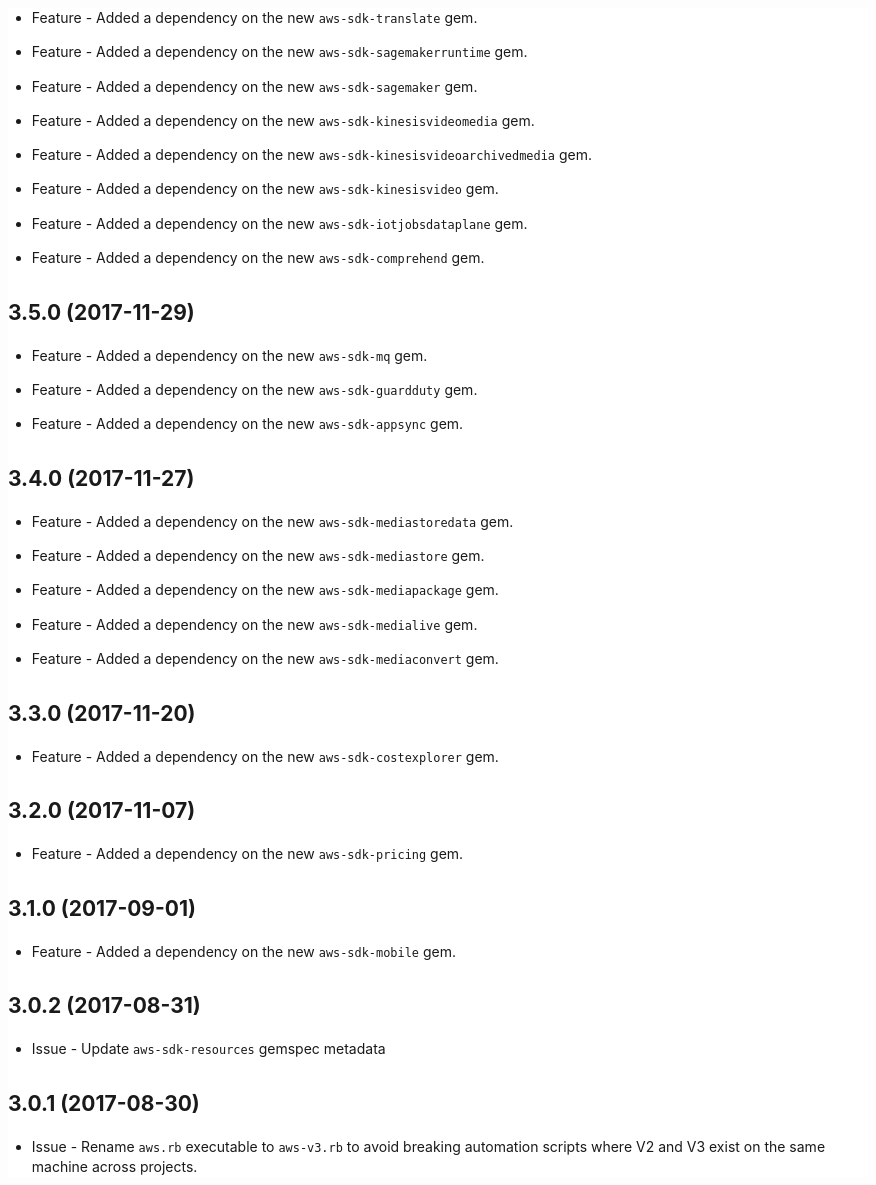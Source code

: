 * Feature - Added a dependency on the new `aws-sdk-translate` gem.

* Feature - Added a dependency on the new `aws-sdk-sagemakerruntime` gem.

* Feature - Added a dependency on the new `aws-sdk-sagemaker` gem.

* Feature - Added a dependency on the new `aws-sdk-kinesisvideomedia` gem.

* Feature - Added a dependency on the new `aws-sdk-kinesisvideoarchivedmedia` gem.

* Feature - Added a dependency on the new `aws-sdk-kinesisvideo` gem.

* Feature - Added a dependency on the new `aws-sdk-iotjobsdataplane` gem.

* Feature - Added a dependency on the new `aws-sdk-comprehend` gem.

3.5.0 (2017-11-29)
------------------

* Feature - Added a dependency on the new `aws-sdk-mq` gem.

* Feature - Added a dependency on the new `aws-sdk-guardduty` gem.

* Feature - Added a dependency on the new `aws-sdk-appsync` gem.

3.4.0 (2017-11-27)
------------------

* Feature - Added a dependency on the new `aws-sdk-mediastoredata` gem.

* Feature - Added a dependency on the new `aws-sdk-mediastore` gem.

* Feature - Added a dependency on the new `aws-sdk-mediapackage` gem.

* Feature - Added a dependency on the new `aws-sdk-medialive` gem.

* Feature - Added a dependency on the new `aws-sdk-mediaconvert` gem.

3.3.0 (2017-11-20)
------------------

* Feature - Added a dependency on the new `aws-sdk-costexplorer` gem.

3.2.0 (2017-11-07)
------------------

* Feature - Added a dependency on the new `aws-sdk-pricing` gem.

3.1.0 (2017-09-01)
------------------

* Feature - Added a dependency on the new `aws-sdk-mobile` gem.

3.0.2 (2017-08-31)
------------------

* Issue - Update `aws-sdk-resources` gemspec metadata

3.0.1 (2017-08-30)
------------------

* Issue - Rename `aws.rb` executable to `aws-v3.rb` to avoid breaking automation scripts where V2 and V3 exist on the same machine across projects.
